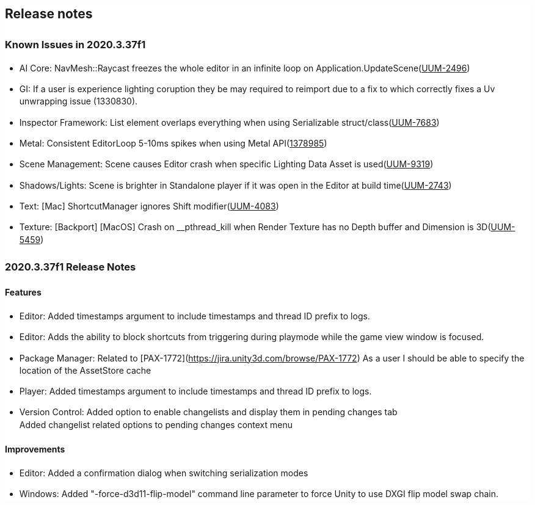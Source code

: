 ## Release notes

### Known Issues in 2020.3.37f1

-   AI Core: NavMesh::Raycast freezes the whole editor in an infinite loop on Application.UpdateScene([UUM-2496](https://issuetracker.unity3d.com/issues/navmesh-raycast-freezes-the-whole-editor-in-an-infinite-loop-on-application-dot-updatescene))

-   GI: If a user is experience lighting coruption they be may required to reimport due to a fix to which correctly fixes a Uv unwrapping issue (1330830).

-   Inspector Framework: List element overlaps everything when using Serializable struct/class([UUM-7683](https://issuetracker.unity3d.com/issues/list-element-overlaps-everything-when-using-serializable-struct-slash-class))

-   Metal: Consistent EditorLoop 5-10ms spikes when using Metal API([1378985](https://issuetracker.unity3d.com/issues/consistent-gfx-dot-waitforpresentongfxthread-5-10ms-spikes-when-using-metal-api))

-   Scene Management: Scene causes Editor crash when specific Lighting Data Asset is used([UUM-9319](https://issuetracker.unity3d.com/issues/scene-causes-editor-crash-when-specific-lighting-data-asset-is-used))

-   Shadows/Lights: Scene is brighter in Standalone player if it was open in the Editor at build time([UUM-2743](https://issuetracker.unity3d.com/issues/scene-is-brighter-in-standalone-player-if-it-was-open-in-the-editor-at-build-time-1))

-   Text: \[Mac\] ShortcutManager ignores Shift modifier([UUM-4083](https://issuetracker.unity3d.com/issues/mac-shortcutmanager-ignores-shift-modifier-1))

-   Texture: \[Backport\] \[MacOS\] Crash on \_\_pthread_kill when Render Texture has no Depth buffer and Dimension is 3D([UUM-5459](https://issuetracker.unity3d.com/issues/backport-macos-crash-on-pthread-kill-when-render-texture-has-no-depth-buffer-and-dimension-is-3d))

### 2020.3.37f1 Release Notes

#### Features

-   Editor: Added timestamps argument to include timestamps and thread ID prefix to logs.

-   Editor: Adds the ability to block shortcuts from triggering during playmode while the game view window is focused.

-   Package Manager: Related to \[PAX-1772\](https://jira.unity3d.com/browse/PAX-1772) As a user I should be able to specify the location of the AssetStore cache

-   Player: Added timestamps argument to include timestamps and thread ID prefix to logs.

-   Version Control: Added option to enable changelists and display them in pending changes tab\
    Added changelist related options to pending changes context menu

#### Improvements

-   Editor: Added a confirmation dialog when switching serialization modes

-   Windows: Added \"-force-d3d11-flip-model\" command line parameter to force Unity to use DXGI flip model swap chain.
